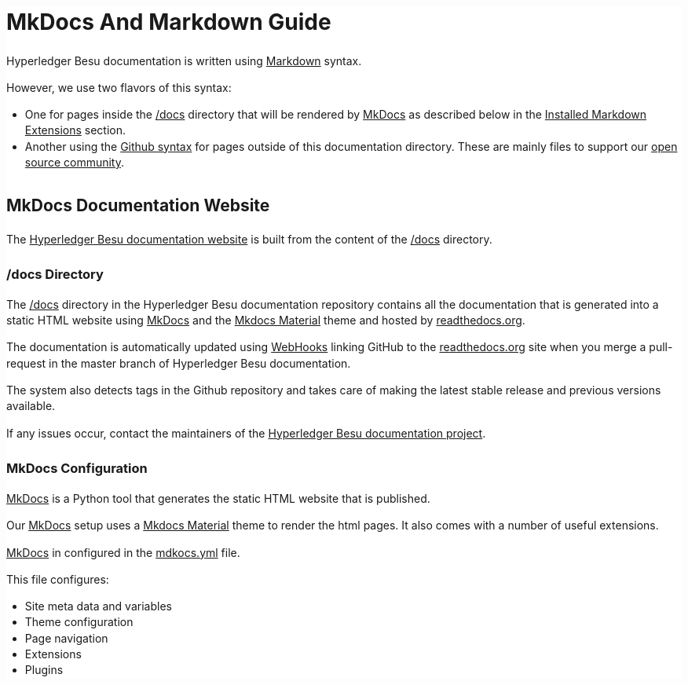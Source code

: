 # MkDocs And Markdown Guide

Hyperledger Besu documentation is written using [Markdown](https://daringfireball.net/projects/markdown/) syntax.

However, we use two flavors of this syntax:

- One for pages inside the [/docs] directory that will be rendered by [MkDocs] as described below
in the [Installed Markdown Extensions](#installed-markdown-extensions) section.
- Another using the [Github syntax](https://guides.github.com/features/mastering-markdown/) 
for pages outside of this documentation directory. These are mainly files to support our [open source 
community](https://github.com/hyperledger/besu-docs/community).

## MkDocs Documentation Website

The [Hyperledger Besu documentation website](https://besu.hyperledger.org/) is built from the content of the
[/docs] directory.

### /docs Directory

The [/docs] directory in the Hyperledger Besu documentation repository contains all the documentation that 
is generated into a static HTML website using [MkDocs] and the [Mkdocs Material] theme and hosted by [readthedocs.org].

The documentation is automatically updated using [WebHooks](https://docs.readthedocs.io/en/stable/webhooks.html)
linking GitHub to the [readthedocs.org] site when you merge a pull-request in the master branch of 
Hyperledger Besu documentation.

The system also detects tags in the Github repository and takes care of making the latest stable release
and previous versions available.

If any issues occur, contact the maintainers of the [Hyperledger Besu documentation project](https://readthedocs.org/projects/hyperledger-besu/).

### MkDocs Configuration

[MkDocs] is a Python tool that generates the static HTML website that is published.

Our [MkDocs] setup uses a [Mkdocs Material] theme to render the html pages. It also comes with a number of useful extensions.

[MkDocs] in configured in the [mdkocs.yml](./mkdocs.yml) file.

This file configures:

- Site meta data and variables
- Theme configuration
- Page navigation
- Extensions
- Plugins


[/docs]: ./docs
[MkDocs]: https://www.mkdocs.org/
[readthedocs.org]: https://readthedocs.org/
[Mkdocs Material]: https://squidfunk.github.io/mkdocs-material/
[Besu chat]: https://chat.hyperledger.org/channel/besu
[SuperFences]: https://squidfunk.github.io/mkdocs-material/extensions/pymdown/#superfences